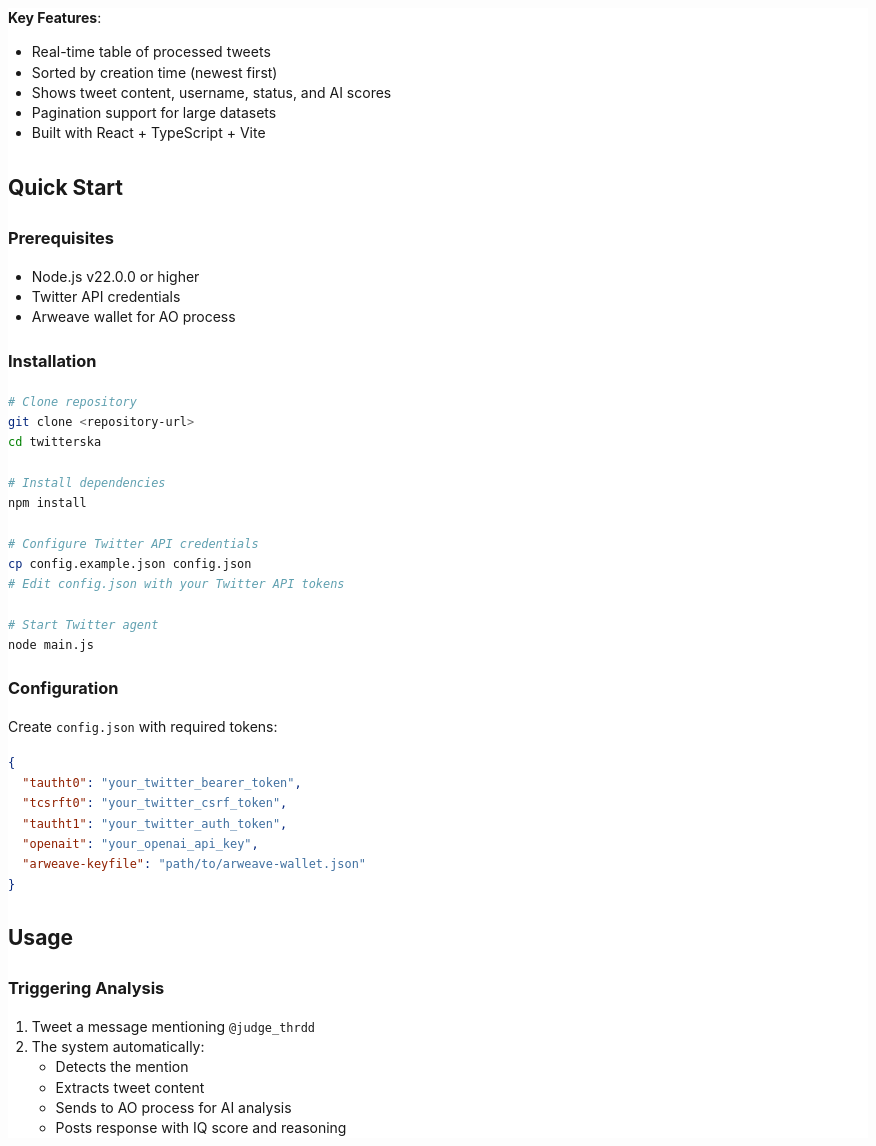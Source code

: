 **Key Features**:
- Real-time table of processed tweets
- Sorted by creation time (newest first)
- Shows tweet content, username, status, and AI scores
- Pagination support for large datasets
- Built with React + TypeScript + Vite

## Quick Start

### Prerequisites
- Node.js v22.0.0 or higher
- Twitter API credentials
- Arweave wallet for AO process

### Installation
```bash
# Clone repository
git clone <repository-url>
cd twitterska

# Install dependencies
npm install

# Configure Twitter API credentials
cp config.example.json config.json
# Edit config.json with your Twitter API tokens

# Start Twitter agent
node main.js
```

### Configuration
Create `config.json` with required tokens:
```json
{
  "tautht0": "your_twitter_bearer_token",
  "tcsrft0": "your_twitter_csrf_token", 
  "tautht1": "your_twitter_auth_token",
  "openait": "your_openai_api_key",
  "arweave-keyfile": "path/to/arweave-wallet.json"
}
```

## Usage

### Triggering Analysis
1. Tweet a message mentioning `@judge_thrdd`
2. The system automatically:
   - Detects the mention
   - Extracts tweet content
   - Sends to AO process for AI analysis
   - Posts response with IQ score and reasoning
